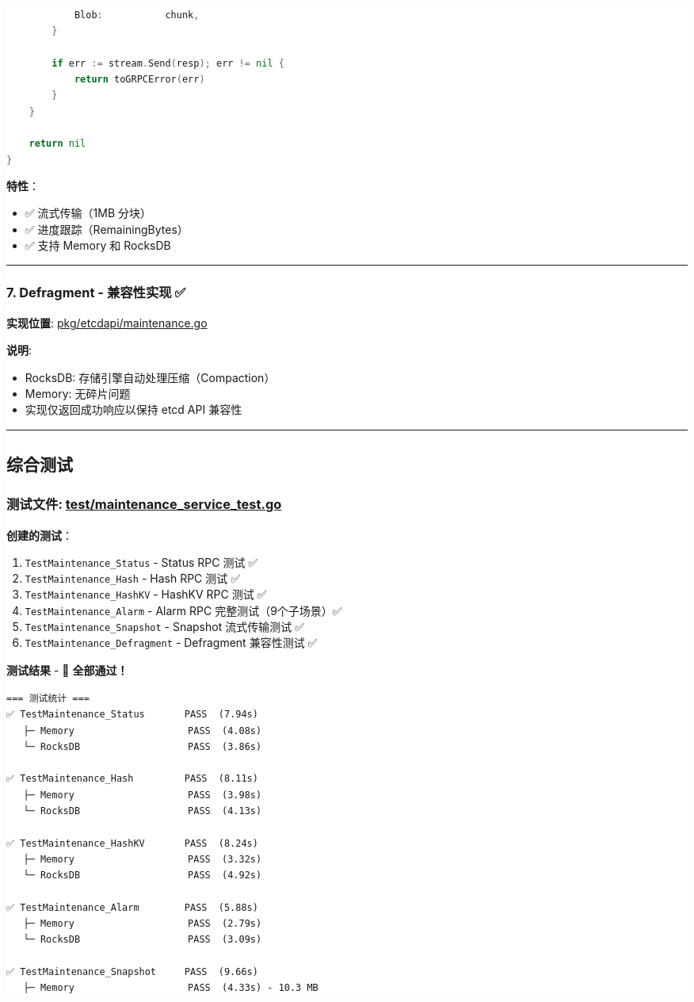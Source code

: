 ```go
			Blob:           chunk,
		}

		if err := stream.Send(resp); err != nil {
			return toGRPCError(err)
		}
	}

	return nil
}
```

**特性**：
- ✅ 流式传输（1MB 分块）
- ✅ 进度跟踪（RemainingBytes）
- ✅ 支持 Memory 和 RocksDB

---

### 7. Defragment - 兼容性实现 ✅

**实现位置**: [pkg/etcdapi/maintenance.go](pkg/etcdapi/maintenance.go:104-114)

**说明**:
- RocksDB: 存储引擎自动处理压缩（Compaction）
- Memory: 无碎片问题
- 实现仅返回成功响应以保持 etcd API 兼容性

---

## 综合测试

### 测试文件: [test/maintenance_service_test.go](test/maintenance_service_test.go)

**创建的测试**：
1. `TestMaintenance_Status` - Status RPC 测试 ✅
2. `TestMaintenance_Hash` - Hash RPC 测试 ✅
3. `TestMaintenance_HashKV` - HashKV RPC 测试 ✅
4. `TestMaintenance_Alarm` - Alarm RPC 完整测试（9个子场景）✅
5. `TestMaintenance_Snapshot` - Snapshot 流式传输测试 ✅
6. `TestMaintenance_Defragment` - Defragment 兼容性测试 ✅

**测试结果** - 🎉 **全部通过！**

```
=== 测试统计 ===
✅ TestMaintenance_Status       PASS  (7.94s)
   ├─ Memory                    PASS  (4.08s)
   └─ RocksDB                   PASS  (3.86s)

✅ TestMaintenance_Hash         PASS  (8.11s)
   ├─ Memory                    PASS  (3.98s)
   └─ RocksDB                   PASS  (4.13s)

✅ TestMaintenance_HashKV       PASS  (8.24s)
   ├─ Memory                    PASS  (3.32s)
   └─ RocksDB                   PASS  (4.92s)

✅ TestMaintenance_Alarm        PASS  (5.88s)
   ├─ Memory                    PASS  (2.79s)
   └─ RocksDB                   PASS  (3.09s)

✅ TestMaintenance_Snapshot     PASS  (9.66s)
   ├─ Memory                    PASS  (4.33s) - 10.3 MB
```